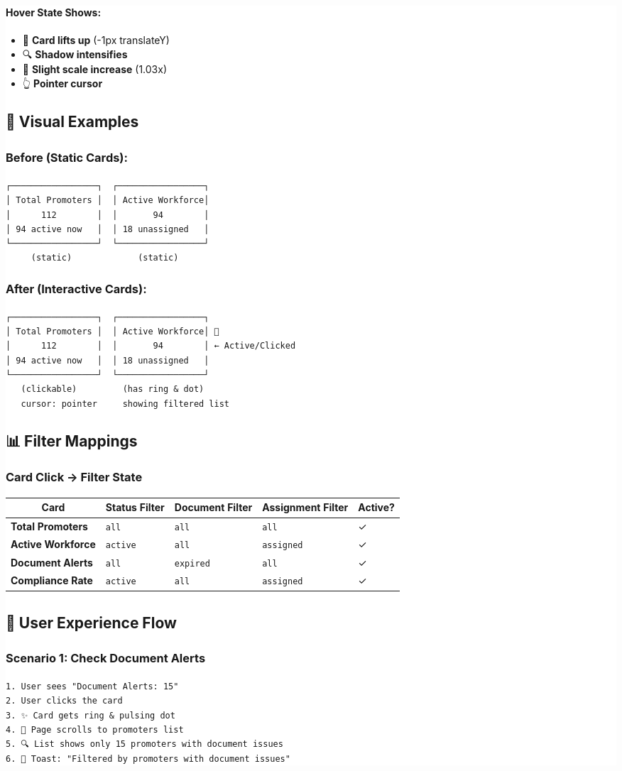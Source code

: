 #### Hover State Shows:
- 🔼 **Card lifts up** (-1px translateY)
- 🔍 **Shadow intensifies**
- 📏 **Slight scale increase** (1.03x)
- 👆 **Pointer cursor**

## 🎨 Visual Examples

### Before (Static Cards):
```
┌─────────────────┐  ┌─────────────────┐
│ Total Promoters │  │ Active Workforce│
│      112        │  │       94        │
│ 94 active now   │  │ 18 unassigned   │
└─────────────────┘  └─────────────────┘
     (static)             (static)
```

### After (Interactive Cards):
```
┌─────────────────┐  ┌─────────────────┐
│ Total Promoters │  │ Active Workforce│ 🔵
│      112        │  │       94        │ ← Active/Clicked
│ 94 active now   │  │ 18 unassigned   │
└─────────────────┘  └─────────────────┘
   (clickable)         (has ring & dot)
   cursor: pointer     showing filtered list
```

## 📊 Filter Mappings

### Card Click → Filter State

| Card | Status Filter | Document Filter | Assignment Filter | Active? |
|------|---------------|-----------------|-------------------|---------|
| **Total Promoters** | `all` | `all` | `all` | ✓ |
| **Active Workforce** | `active` | `all` | `assigned` | ✓ |
| **Document Alerts** | `all` | `expired` | `all` | ✓ |
| **Compliance Rate** | `active` | `all` | `assigned` | ✓ |

## 🎯 User Experience Flow

### Scenario 1: Check Document Alerts
```
1. User sees "Document Alerts: 15"
2. User clicks the card
3. ✨ Card gets ring & pulsing dot
4. 📜 Page scrolls to promoters list
5. 🔍 List shows only 15 promoters with document issues
6. 🔔 Toast: "Filtered by promoters with document issues"
```
